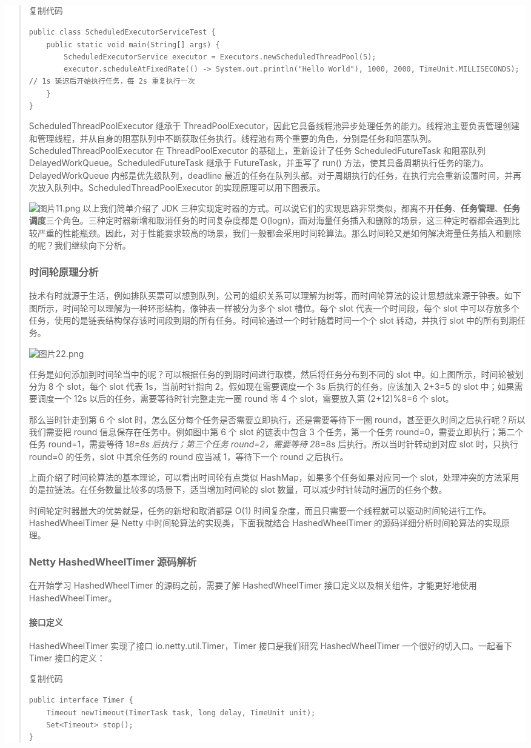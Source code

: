 > 复制代码
>
> ```
> public class ScheduledExecutorServiceTest {
>     public static void main(String[] args) {
>         ScheduledExecutorService executor = Executors.newScheduledThreadPool(5);
>         executor.scheduleAtFixedRate(() -> System.out.println("Hello World"), 1000, 2000, TimeUnit.MILLISECONDS); // 1s 延迟后开始执行任务，每 2s 重复执行一次
>     }
> }
> ```
>
> ScheduledThreadPoolExecutor 继承于 ThreadPoolExecutor，因此它具备线程池异步处理任务的能力。线程池主要负责管理创建和管理线程，并从自身的阻塞队列中不断获取任务执行。线程池有两个重要的角色，分别是任务和阻塞队列。ScheduledThreadPoolExecutor 在 ThreadPoolExecutor 的基础上，重新设计了任务 ScheduledFutureTask 和阻塞队列 DelayedWorkQueue。ScheduledFutureTask 继承于 FutureTask，并重写了 run() 方法，使其具备周期执行任务的能力。DelayedWorkQueue 内部是优先级队列，deadline 最近的任务在队列头部。对于周期执行的任务，在执行完会重新设置时间，并再次放入队列中。ScheduledThreadPoolExecutor 的实现原理可以用下图表示。
>
> ![图片11.png](https://s0.lgstatic.com/i/image2/M01/04/10/CgpVE1_okGKAVhdBAAKC36HWpJQ727.png)
>  以上我们简单介绍了 JDK 三种实现定时器的方式。可以说它们的实现思路非常类似，都离不开**任务**、**任务管理**、**任务调度**三个角色。三种定时器新增和取消任务的时间复杂度都是 O(logn)，面对海量任务插入和删除的场景，这三种定时器都会遇到比较严重的性能瓶颈。因此，对于性能要求较高的场景，我们一般都会采用时间轮算法。那么时间轮又是如何解决海量任务插入和删除的呢？我们继续向下分析。
>
> ### 时间轮原理分析
>
> 技术有时就源于生活，例如排队买票可以想到队列，公司的组织关系可以理解为树等，而时间轮算法的设计思想就来源于钟表。如下图所示，时间轮可以理解为一种环形结构，像钟表一样被分为多个 slot 槽位。每个 slot 代表一个时间段，每个 slot 中可以存放多个任务，使用的是链表结构保存该时间段到期的所有任务。时间轮通过一个时针随着时间一个个 slot 转动，并执行 slot 中的所有到期任务。
>
> ![图片22.png](https://s0.lgstatic.com/i/image2/M01/04/10/CgpVE1_okKiAGl0gAAMLshtTq-M933.png)
>
> 任务是如何添加到时间轮当中的呢？可以根据任务的到期时间进行取模，然后将任务分布到不同的 slot 中。如上图所示，时间轮被划分为 8 个 slot，每个 slot 代表 1s，当前时针指向 2。假如现在需要调度一个 3s 后执行的任务，应该加入 2+3=5 的 slot 中；如果需要调度一个 12s 以后的任务，需要等待时针完整走完一圈 round 零 4 个 slot，需要放入第 (2+12)%8=6 个 slot。
>
> 那么当时针走到第 6 个 slot 时，怎么区分每个任务是否需要立即执行，还是需要等待下一圈 round，甚至更久时间之后执行呢？所以我们需要把 round 信息保存在任务中。例如图中第 6 个 slot 的链表中包含 3 个任务，第一个任务 round=0，需要立即执行；第二个任务 round=1，需要等待 1*8=8s 后执行；第三个任务 round=2，需要等待 2*8=8s 后执行。所以当时针转动到对应 slot 时，只执行 round=0 的任务，slot 中其余任务的 round 应当减 1，等待下一个 round 之后执行。
>
> 上面介绍了时间轮算法的基本理论，可以看出时间轮有点类似 HashMap，如果多个任务如果对应同一个 slot，处理冲突的方法采用的是拉链法。在任务数量比较多的场景下，适当增加时间轮的 slot 数量，可以减少时针转动时遍历的任务个数。
>
> 时间轮定时器最大的优势就是，任务的新增和取消都是 O(1) 时间复杂度，而且只需要一个线程就可以驱动时间轮进行工作。HashedWheelTimer 是 Netty 中时间轮算法的实现类，下面我就结合 HashedWheelTimer 的源码详细分析时间轮算法的实现原理。
>
> ### Netty HashedWheelTimer 源码解析
>
> 在开始学习 HashedWheelTimer 的源码之前，需要了解 HashedWheelTimer 接口定义以及相关组件，才能更好地使用 HashedWheelTimer。
>
> #### 接口定义
>
> HashedWheelTimer 实现了接口 io.netty.util.Timer，Timer 接口是我们研究 HashedWheelTimer 一个很好的切入口。一起看下 Timer 接口的定义：
>
> 复制代码
>
> ```
> public interface Timer {
>     Timeout newTimeout(TimerTask task, long delay, TimeUnit unit);
>     Set<Timeout> stop();
> }
> ```
>